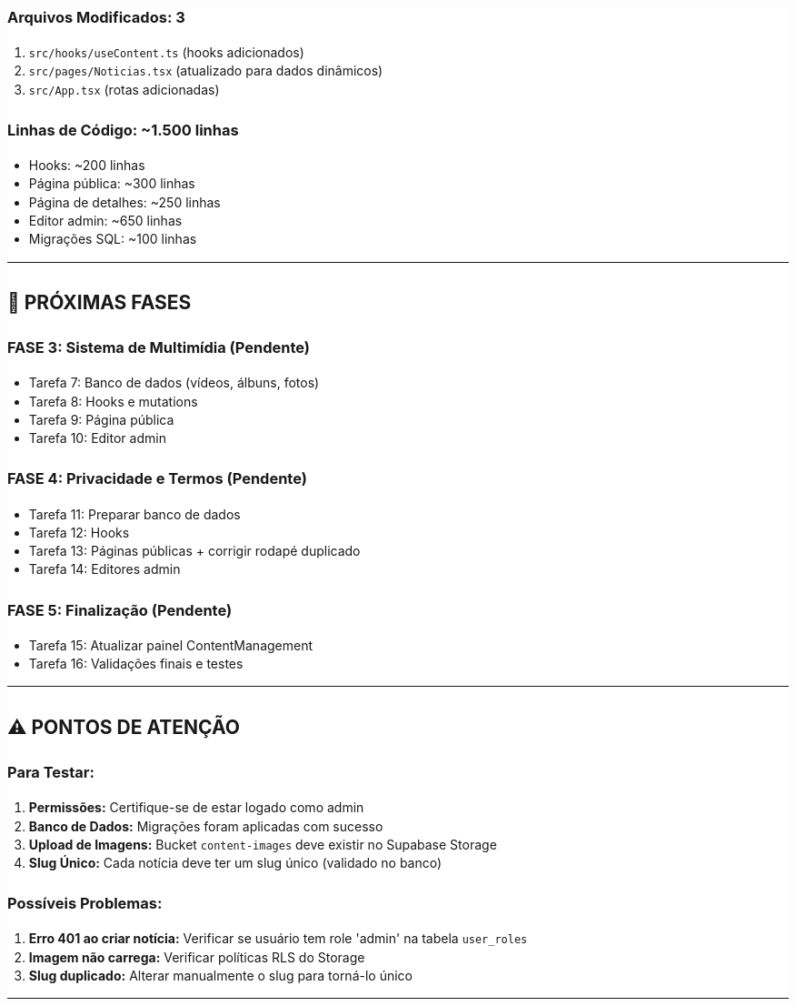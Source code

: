 ### Arquivos Modificados: 3
1. `src/hooks/useContent.ts` (hooks adicionados)
2. `src/pages/Noticias.tsx` (atualizado para dados dinâmicos)
3. `src/App.tsx` (rotas adicionadas)

### Linhas de Código: ~1.500 linhas
- Hooks: ~200 linhas
- Página pública: ~300 linhas
- Página de detalhes: ~250 linhas
- Editor admin: ~650 linhas
- Migrações SQL: ~100 linhas

---

## 🚀 PRÓXIMAS FASES

### FASE 3: Sistema de Multimídia (Pendente)
- Tarefa 7: Banco de dados (vídeos, álbuns, fotos)
- Tarefa 8: Hooks e mutations
- Tarefa 9: Página pública
- Tarefa 10: Editor admin

### FASE 4: Privacidade e Termos (Pendente)
- Tarefa 11: Preparar banco de dados
- Tarefa 12: Hooks
- Tarefa 13: Páginas públicas + corrigir rodapé duplicado
- Tarefa 14: Editores admin

### FASE 5: Finalização (Pendente)
- Tarefa 15: Atualizar painel ContentManagement
- Tarefa 16: Validações finais e testes

---

## ⚠️ PONTOS DE ATENÇÃO

### Para Testar:
1. **Permissões:** Certifique-se de estar logado como admin
2. **Banco de Dados:** Migrações foram aplicadas com sucesso
3. **Upload de Imagens:** Bucket `content-images` deve existir no Supabase Storage
4. **Slug Único:** Cada notícia deve ter um slug único (validado no banco)

### Possíveis Problemas:
1. **Erro 401 ao criar notícia:** Verificar se usuário tem role 'admin' na tabela `user_roles`
2. **Imagem não carrega:** Verificar políticas RLS do Storage
3. **Slug duplicado:** Alterar manualmente o slug para torná-lo único

---
